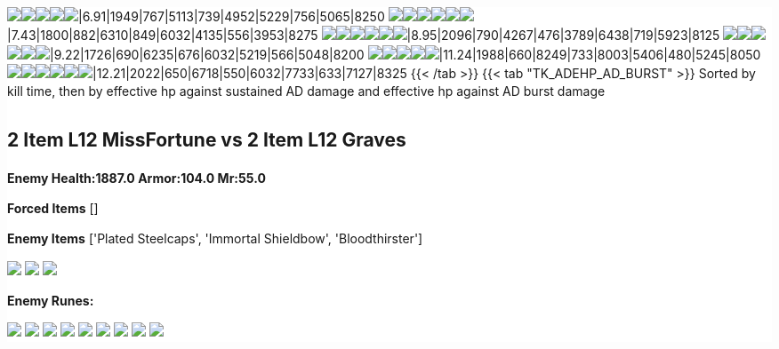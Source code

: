 ![](/item/3091.png)![](/item/6673.png)![](/item/2422.png)![](/item/1055.png)![](/item/1038.png)|6.91|1949|767|5113|739|4952|5229|756|5065|8250
![](/item/3153.png)![](/item/3026.png)![](/item/2422.png)![](/item/1055.png)![](/item/1037.png)![](/item/1036.png)|7.43|1800|882|6310|849|6032|4135|556|3953|8275
![](/item/3156.png)![](/item/6609.png)![](/item/2422.png)![](/item/1053.png)![](/item/1055.png)![](/item/1037.png)|8.95|2096|790|4267|476|3789|6438|719|5923|8125
![](/item/3091.png)![](/item/3026.png)![](/item/2422.png)![](/item/1053.png)![](/item/1055.png)![](/item/1036.png)|9.22|1726|690|6235|676|6032|5219|566|5048|8200
![](/item/6673.png)![](/item/3026.png)![](/item/2422.png)![](/item/1055.png)![](/item/1038.png)|11.24|1988|660|8249|733|8003|5406|480|5245|8050
![](/item/3156.png)![](/item/3026.png)![](/item/2422.png)![](/item/1053.png)![](/item/1055.png)![](/item/1037.png)|12.21|2022|650|6718|550|6032|7733|633|7127|8325
{{< /tab >}}
{{< tab "TK_ADEHP_AD_BURST" >}}
Sorted by kill time, then by effective hp against sustained AD damage and effective hp against AD burst damage
## 2 Item L12 MissFortune vs 2 Item L12 Graves

**Enemy Health:1887.0 Armor:104.0 Mr:55.0**


**Forced Items** []








**Enemy Items** ['Plated Steelcaps', 'Immortal Shieldbow', 'Bloodthirster']





![](/item/3047.png)
![](/item/6673.png)
![](/item/3072.png)



**Enemy Runes:**





![](/Styles/Precision/FleetFootwork/FleetFootwork.png)
![](/Styles/Precision/Overheal.png)
![](/Styles/Precision/LegendAlacrity/LegendAlacrity.png)
![](/Styles/Precision/CoupDeGrace/CoupDeGrace.png)
![](/Styles/Domination/EyeballCollection/EyeballCollection.png)
![](/Styles/Domination/TreasureHunter/TreasureHunter.png)
![](/StatMods/StatModsAttackSpeedIcon.png)
![](/StatMods/StatModsAdaptiveForceIcon.png)
![](/StatMods/StatModsHealthScalingIcon.png)
